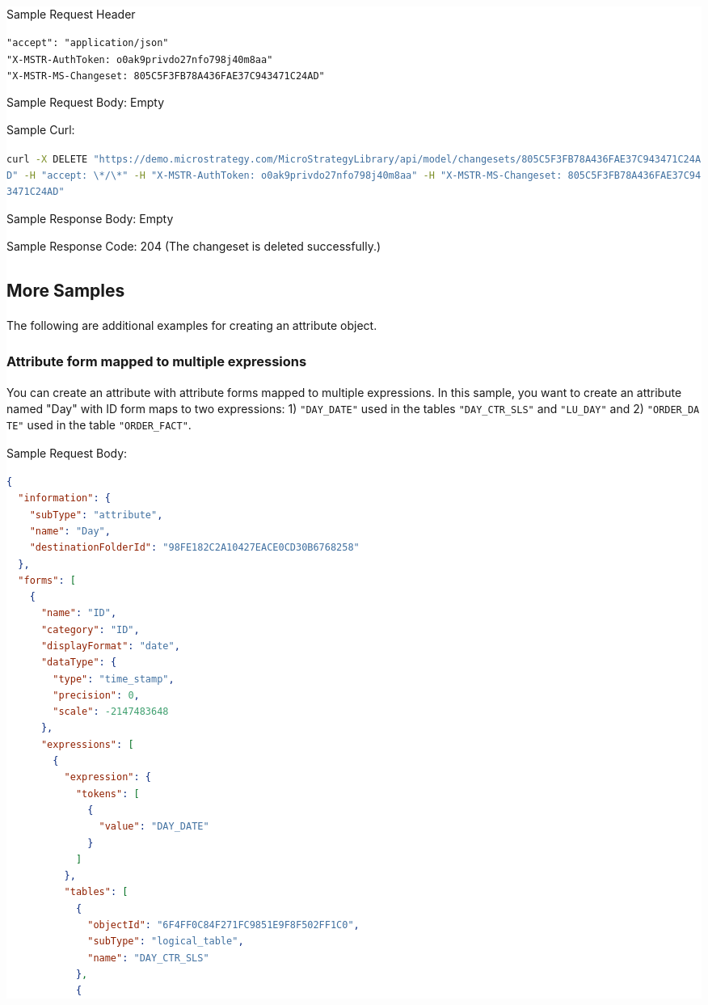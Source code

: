 Sample Request Header

```http
"accept": "application/json"
"X-MSTR-AuthToken: o0ak9privdo27nfo798j40m8aa"
"X-MSTR-MS-Changeset: 805C5F3FB78A436FAE37C943471C24AD"
```

Sample Request Body: Empty

Sample Curl:

```bash
curl -X DELETE "https://demo.microstrategy.com/MicroStrategyLibrary/api/model/changesets/805C5F3FB78A436FAE37C943471C24AD" -H "accept: \*/\*" -H "X-MSTR-AuthToken: o0ak9privdo27nfo798j40m8aa" -H "X-MSTR-MS-Changeset: 805C5F3FB78A436FAE37C943471C24AD"
```

Sample Response Body: Empty

Sample Response Code: 204 (The changeset is deleted successfully.)

## More Samples

The following are additional examples for creating an attribute object.

### Attribute form mapped to multiple expressions

You can create an attribute with attribute forms mapped to multiple expressions. In this sample, you want to create an attribute named "Day" with ID form maps to two expressions: 1) `"DAY_DATE"` used in the tables `"DAY_CTR_SLS"` and `"LU_DAY"` and 2) `"ORDER_DATE"` used in the table `"ORDER_FACT"`.

Sample Request Body:

```json
{
  "information": {
    "subType": "attribute",
    "name": "Day",
    "destinationFolderId": "98FE182C2A10427EACE0CD30B6768258"
  },
  "forms": [
    {
      "name": "ID",
      "category": "ID",
      "displayFormat": "date",
      "dataType": {
        "type": "time_stamp",
        "precision": 0,
        "scale": -2147483648
      },
      "expressions": [
        {
          "expression": {
            "tokens": [
              {
                "value": "DAY_DATE"
              }
            ]
          },
          "tables": [
            {
              "objectId": "6F4FF0C84F271FC9851E9F8F502FF1C0",
              "subType": "logical_table",
              "name": "DAY_CTR_SLS"
            },
            {
```